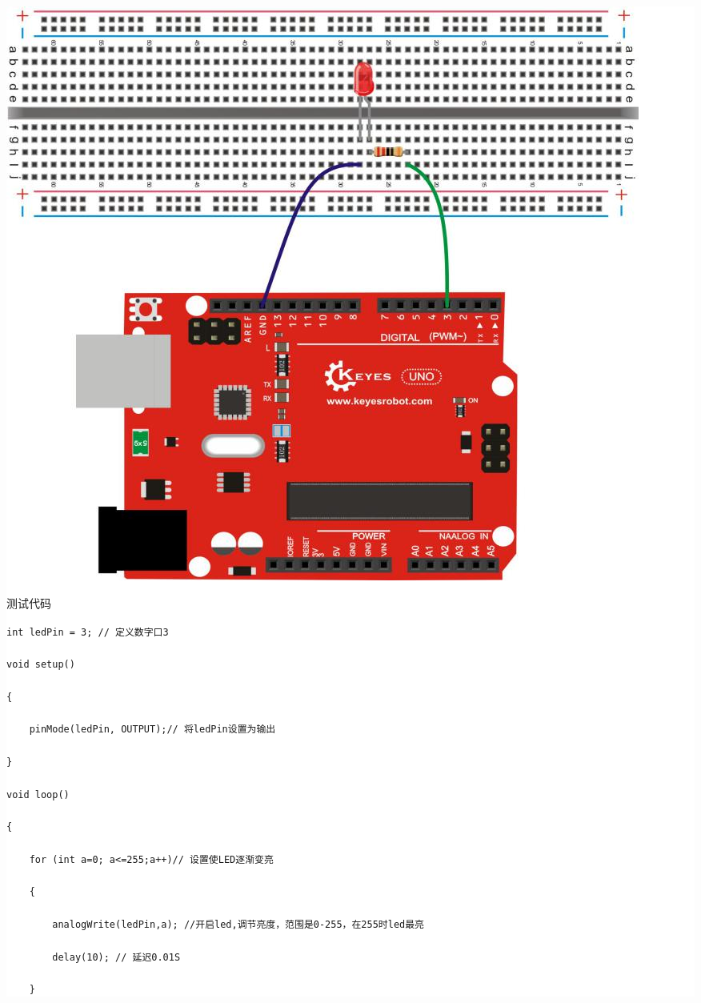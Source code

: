 ![](media/aca03c9deeb7b7c3b71138a6aeb5478a.jpeg)

测试代码

```
int ledPin = 3; // 定义数字口3

void setup()

{

	pinMode(ledPin, OUTPUT);// 将ledPin设置为输出

}

void loop()

{

    for (int a=0; a<=255;a++)// 设置使LED逐渐变亮

    {

        analogWrite(ledPin,a); //开启led,调节亮度，范围是0-255，在255时led最亮

        delay(10); // 延迟0.01S

    }
```